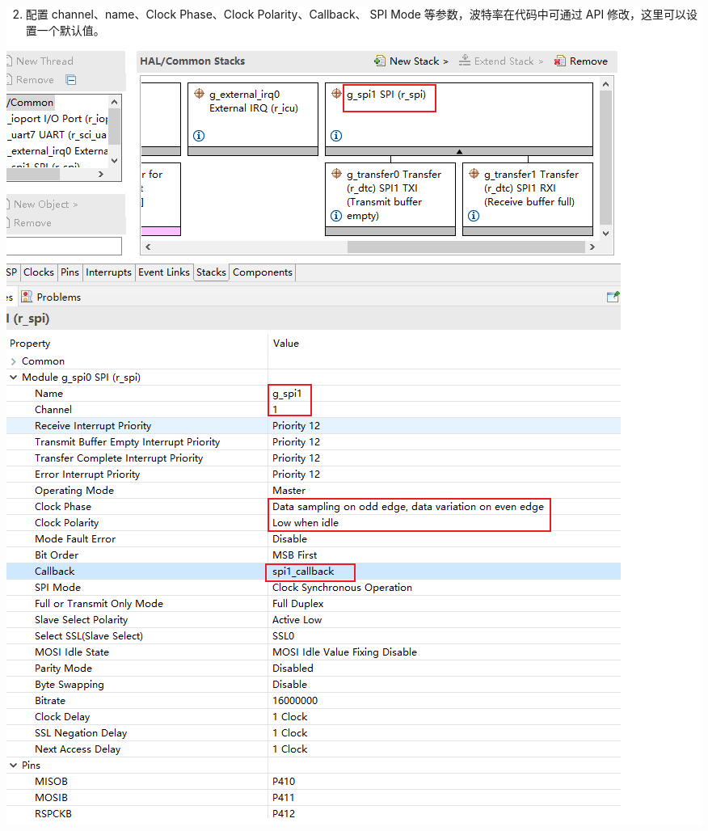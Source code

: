2. 配置 channel、name、Clock Phase、Clock Polarity、Callback、 SPI Mode 等参数，波特率在代码中可通过 API 修改，这里可以设置一个默认值。

![img](figures/fsp_spi1.png) 
